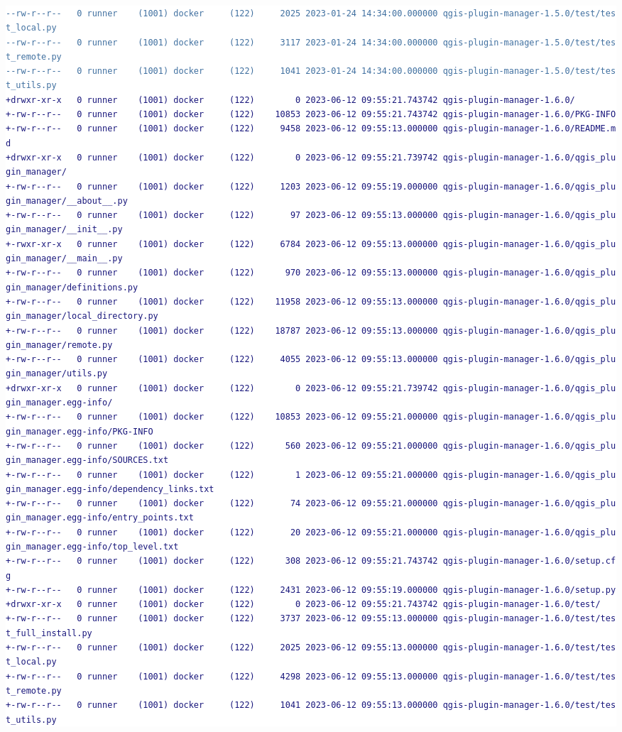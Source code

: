 ```diff
--rw-r--r--   0 runner    (1001) docker     (122)     2025 2023-01-24 14:34:00.000000 qgis-plugin-manager-1.5.0/test/test_local.py
--rw-r--r--   0 runner    (1001) docker     (122)     3117 2023-01-24 14:34:00.000000 qgis-plugin-manager-1.5.0/test/test_remote.py
--rw-r--r--   0 runner    (1001) docker     (122)     1041 2023-01-24 14:34:00.000000 qgis-plugin-manager-1.5.0/test/test_utils.py
+drwxr-xr-x   0 runner    (1001) docker     (122)        0 2023-06-12 09:55:21.743742 qgis-plugin-manager-1.6.0/
+-rw-r--r--   0 runner    (1001) docker     (122)    10853 2023-06-12 09:55:21.743742 qgis-plugin-manager-1.6.0/PKG-INFO
+-rw-r--r--   0 runner    (1001) docker     (122)     9458 2023-06-12 09:55:13.000000 qgis-plugin-manager-1.6.0/README.md
+drwxr-xr-x   0 runner    (1001) docker     (122)        0 2023-06-12 09:55:21.739742 qgis-plugin-manager-1.6.0/qgis_plugin_manager/
+-rw-r--r--   0 runner    (1001) docker     (122)     1203 2023-06-12 09:55:19.000000 qgis-plugin-manager-1.6.0/qgis_plugin_manager/__about__.py
+-rw-r--r--   0 runner    (1001) docker     (122)       97 2023-06-12 09:55:13.000000 qgis-plugin-manager-1.6.0/qgis_plugin_manager/__init__.py
+-rwxr-xr-x   0 runner    (1001) docker     (122)     6784 2023-06-12 09:55:13.000000 qgis-plugin-manager-1.6.0/qgis_plugin_manager/__main__.py
+-rw-r--r--   0 runner    (1001) docker     (122)      970 2023-06-12 09:55:13.000000 qgis-plugin-manager-1.6.0/qgis_plugin_manager/definitions.py
+-rw-r--r--   0 runner    (1001) docker     (122)    11958 2023-06-12 09:55:13.000000 qgis-plugin-manager-1.6.0/qgis_plugin_manager/local_directory.py
+-rw-r--r--   0 runner    (1001) docker     (122)    18787 2023-06-12 09:55:13.000000 qgis-plugin-manager-1.6.0/qgis_plugin_manager/remote.py
+-rw-r--r--   0 runner    (1001) docker     (122)     4055 2023-06-12 09:55:13.000000 qgis-plugin-manager-1.6.0/qgis_plugin_manager/utils.py
+drwxr-xr-x   0 runner    (1001) docker     (122)        0 2023-06-12 09:55:21.739742 qgis-plugin-manager-1.6.0/qgis_plugin_manager.egg-info/
+-rw-r--r--   0 runner    (1001) docker     (122)    10853 2023-06-12 09:55:21.000000 qgis-plugin-manager-1.6.0/qgis_plugin_manager.egg-info/PKG-INFO
+-rw-r--r--   0 runner    (1001) docker     (122)      560 2023-06-12 09:55:21.000000 qgis-plugin-manager-1.6.0/qgis_plugin_manager.egg-info/SOURCES.txt
+-rw-r--r--   0 runner    (1001) docker     (122)        1 2023-06-12 09:55:21.000000 qgis-plugin-manager-1.6.0/qgis_plugin_manager.egg-info/dependency_links.txt
+-rw-r--r--   0 runner    (1001) docker     (122)       74 2023-06-12 09:55:21.000000 qgis-plugin-manager-1.6.0/qgis_plugin_manager.egg-info/entry_points.txt
+-rw-r--r--   0 runner    (1001) docker     (122)       20 2023-06-12 09:55:21.000000 qgis-plugin-manager-1.6.0/qgis_plugin_manager.egg-info/top_level.txt
+-rw-r--r--   0 runner    (1001) docker     (122)      308 2023-06-12 09:55:21.743742 qgis-plugin-manager-1.6.0/setup.cfg
+-rw-r--r--   0 runner    (1001) docker     (122)     2431 2023-06-12 09:55:19.000000 qgis-plugin-manager-1.6.0/setup.py
+drwxr-xr-x   0 runner    (1001) docker     (122)        0 2023-06-12 09:55:21.743742 qgis-plugin-manager-1.6.0/test/
+-rw-r--r--   0 runner    (1001) docker     (122)     3737 2023-06-12 09:55:13.000000 qgis-plugin-manager-1.6.0/test/test_full_install.py
+-rw-r--r--   0 runner    (1001) docker     (122)     2025 2023-06-12 09:55:13.000000 qgis-plugin-manager-1.6.0/test/test_local.py
+-rw-r--r--   0 runner    (1001) docker     (122)     4298 2023-06-12 09:55:13.000000 qgis-plugin-manager-1.6.0/test/test_remote.py
+-rw-r--r--   0 runner    (1001) docker     (122)     1041 2023-06-12 09:55:13.000000 qgis-plugin-manager-1.6.0/test/test_utils.py
```
